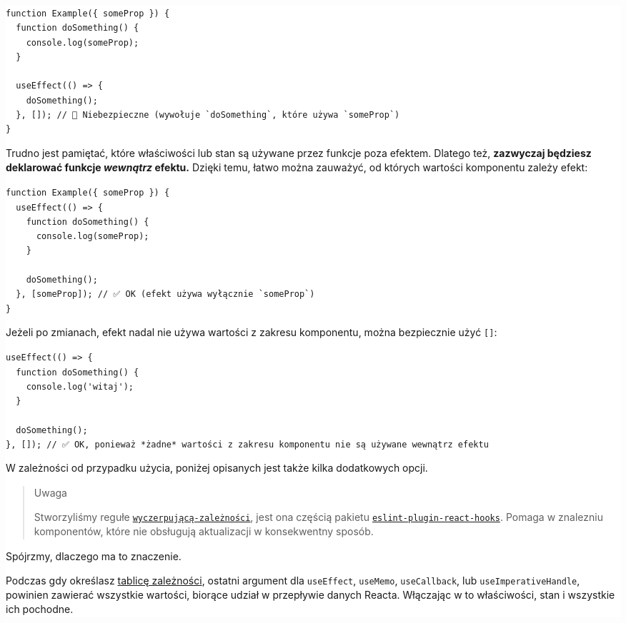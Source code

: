 ```js{3,8}
function Example({ someProp }) {
  function doSomething() {
    console.log(someProp);
  }

  useEffect(() => {
    doSomething();
  }, []); // 🔴 Niebezpieczne (wywołuje `doSomething`, które używa `someProp`)
}
```

Trudno jest pamiętać, które właściwości lub stan są używane przez funkcje poza efektem. Dlatego też, **zazwyczaj będziesz deklarować funkcje *wewnątrz* efektu.** Dzięki temu, łatwo można zauważyć, od których wartości komponentu zależy efekt:

```js{4,8}
function Example({ someProp }) {
  useEffect(() => {
    function doSomething() {
      console.log(someProp);
    }

    doSomething();
  }, [someProp]); // ✅ OK (efekt używa wyłącznie `someProp`)
}
```

Jeżeli po zmianach, efekt nadal nie używa wartości z zakresu komponentu, można bezpiecznie użyć `[]`:

```js{7}
useEffect(() => {
  function doSomething() {
    console.log('witaj');
  }

  doSomething();
}, []); // ✅ OK, ponieważ *żadne* wartości z zakresu komponentu nie są używane wewnątrz efektu
```

W zależności od przypadku użycia, poniżej opisanych jest także kilka dodatkowych opcji.

>Uwaga
>
>Stworzyliśmy regułe [`wyczerpującą-zależności`](https://github.com/facebook/react/issues/14920), jest ona częścią pakietu [`eslint-plugin-react-hooks`](https://www.npmjs.com/package/eslint-plugin-react-hooks#installation). Pomaga w znalezniu komponentów, które nie obsługują aktualizacji w konsekwentny sposób.

Spójrzmy, dlaczego ma to znaczenie.

Podczas gdy określasz [tablicę zależności](/docs/hooks-reference.html#conditionally-firing-an-effect), ostatni argument dla `useEffect`, `useMemo`, `useCallback`, lub `useImperativeHandle`, powinien zawierać wszystkie wartości, biorące udział w przepływie danych Reacta. Włączając w to właściwości, stan i wszystkie ich pochodne.
